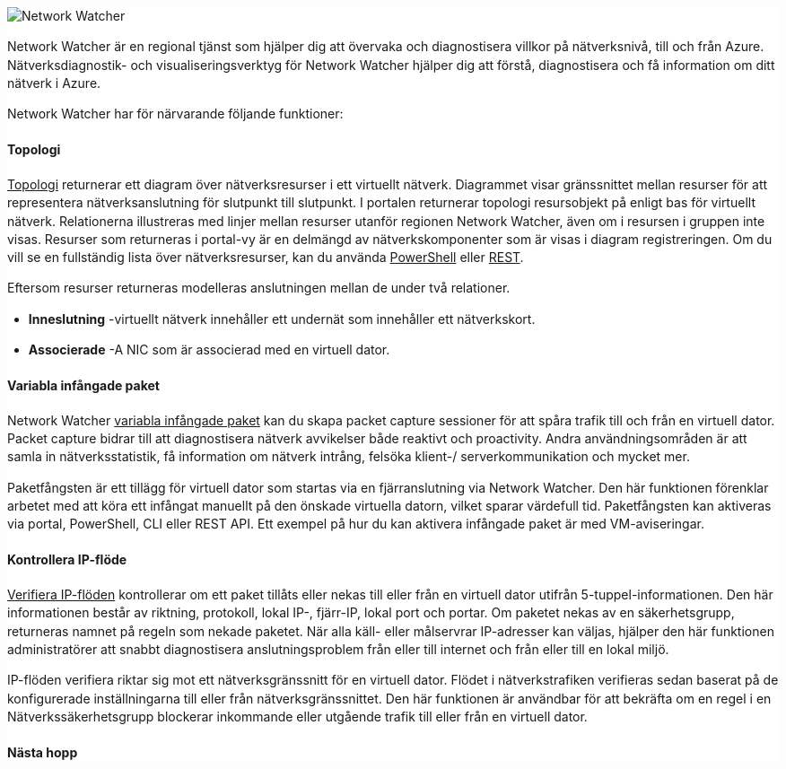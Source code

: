  ![Network Watcher](./media/azure-network-security/azure-network-security-fig-15.png)

Network Watcher är en regional tjänst som hjälper dig att övervaka och diagnostisera villkor på nätverksnivå, till och från Azure. Nätverksdiagnostik- och visualiseringsverktyg för Network Watcher hjälper dig att förstå, diagnostisera och få information om ditt nätverk i Azure.

Network Watcher har för närvarande följande funktioner:

#### <a name="topology"></a>Topologi

[Topologi](https://docs.microsoft.com/azure/network-watcher/network-watcher-topology-overview) returnerar ett diagram över nätverksresurser i ett virtuellt nätverk. Diagrammet visar gränssnittet mellan resurser för att representera nätverksanslutning för slutpunkt till slutpunkt. I portalen returnerar topologi resursobjekt på enligt bas för virtuellt nätverk. Relationerna illustreras med linjer mellan resurser utanför regionen Network Watcher, även om i resursen i gruppen inte visas. Resurser som returneras i portal-vy är en delmängd av nätverkskomponenter som är visas i diagram registreringen. Om du vill se en fullständig lista över nätverksresurser, kan du använda [PowerShell](https://docs.microsoft.com/azure/network-watcher/network-watcher-topology-powershell) eller [REST](https://docs.microsoft.com/azure/network-watcher/network-watcher-topology-rest).

Eftersom resurser returneras modelleras anslutningen mellan de under två relationer.

- **Inneslutning** -virtuellt nätverk innehåller ett undernät som innehåller ett nätverkskort.

- **Associerade** -A NIC som är associerad med en virtuell dator.

#### <a name="variable-packet-capture"></a>Variabla infångade paket

Network Watcher [variabla infångade paket](https://docs.microsoft.com/azure/network-watcher/network-watcher-packet-capture-overview) kan du skapa packet capture sessioner för att spåra trafik till och från en virtuell dator. Packet capture bidrar till att diagnostisera nätverk avvikelser både reaktivt och proactivity. Andra användningsområden är att samla in nätverksstatistik, få information om nätverk intrång, felsöka klient-/ serverkommunikation och mycket mer.

Paketfångsten är ett tillägg för virtuell dator som startas via en fjärranslutning via Network Watcher. Den här funktionen förenklar arbetet med att köra ett infångat manuellt på den önskade virtuella datorn, vilket sparar värdefull tid. Paketfångsten kan aktiveras via portal, PowerShell, CLI eller REST API. Ett exempel på hur du kan aktivera infångade paket är med VM-aviseringar.

#### <a name="ip-flow-verify"></a>Kontrollera IP-flöde

[Verifiera IP-flöden](https://docs.microsoft.com/azure/network-watcher/network-watcher-ip-flow-verify-overview) kontrollerar om ett paket tillåts eller nekas till eller från en virtuell dator utifrån 5-tuppel-informationen. Den här informationen består av riktning, protokoll, lokal IP-, fjärr-IP, lokal port och portar. Om paketet nekas av en säkerhetsgrupp, returneras namnet på regeln som nekade paketet. När alla käll- eller målservrar IP-adresser kan väljas, hjälper den här funktionen administratörer att snabbt diagnostisera anslutningsproblem från eller till internet och från eller till en lokal miljö.

IP-flöden verifiera riktar sig mot ett nätverksgränssnitt för en virtuell dator. Flödet i nätverkstrafiken verifieras sedan baserat på de konfigurerade inställningarna till eller från nätverksgränssnittet. Den här funktionen är användbar för att bekräfta om en regel i en Nätverkssäkerhetsgrupp blockerar inkommande eller utgående trafik till eller från en virtuell dator.

#### <a name="next-hop"></a>Nästa hopp
